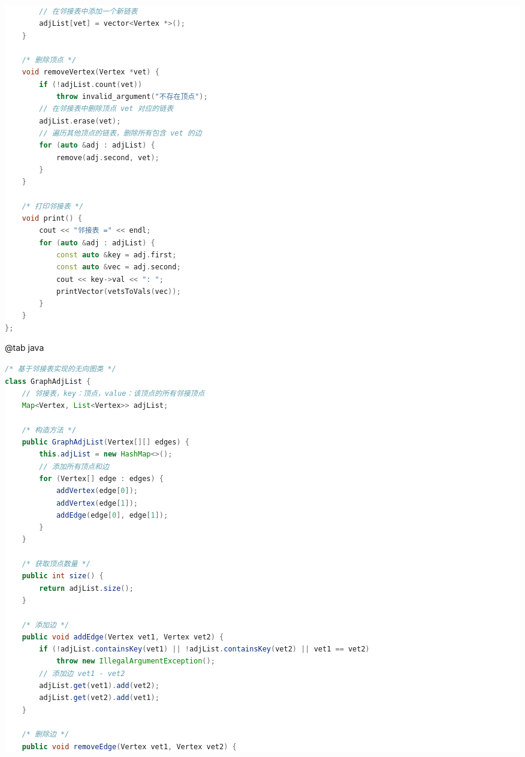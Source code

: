 ~~~cpp
        // 在邻接表中添加一个新链表
        adjList[vet] = vector<Vertex *>();
    }

    /* 删除顶点 */
    void removeVertex(Vertex *vet) {
        if (!adjList.count(vet))
            throw invalid_argument("不存在顶点");
        // 在邻接表中删除顶点 vet 对应的链表
        adjList.erase(vet);
        // 遍历其他顶点的链表，删除所有包含 vet 的边
        for (auto &adj : adjList) {
            remove(adj.second, vet);
        }
    }

    /* 打印邻接表 */
    void print() {
        cout << "邻接表 =" << endl;
        for (auto &adj : adjList) {
            const auto &key = adj.first;
            const auto &vec = adj.second;
            cout << key->val << ": ";
            printVector(vetsToVals(vec));
        }
    }
};
~~~

@tab java

~~~java
/* 基于邻接表实现的无向图类 */
class GraphAdjList {
    // 邻接表，key：顶点，value：该顶点的所有邻接顶点
    Map<Vertex, List<Vertex>> adjList;

    /* 构造方法 */
    public GraphAdjList(Vertex[][] edges) {
        this.adjList = new HashMap<>();
        // 添加所有顶点和边
        for (Vertex[] edge : edges) {
            addVertex(edge[0]);
            addVertex(edge[1]);
            addEdge(edge[0], edge[1]);
        }
    }

    /* 获取顶点数量 */
    public int size() {
        return adjList.size();
    }

    /* 添加边 */
    public void addEdge(Vertex vet1, Vertex vet2) {
        if (!adjList.containsKey(vet1) || !adjList.containsKey(vet2) || vet1 == vet2)
            throw new IllegalArgumentException();
        // 添加边 vet1 - vet2
        adjList.get(vet1).add(vet2);
        adjList.get(vet2).add(vet1);
    }

    /* 删除边 */
    public void removeEdge(Vertex vet1, Vertex vet2) {
~~~